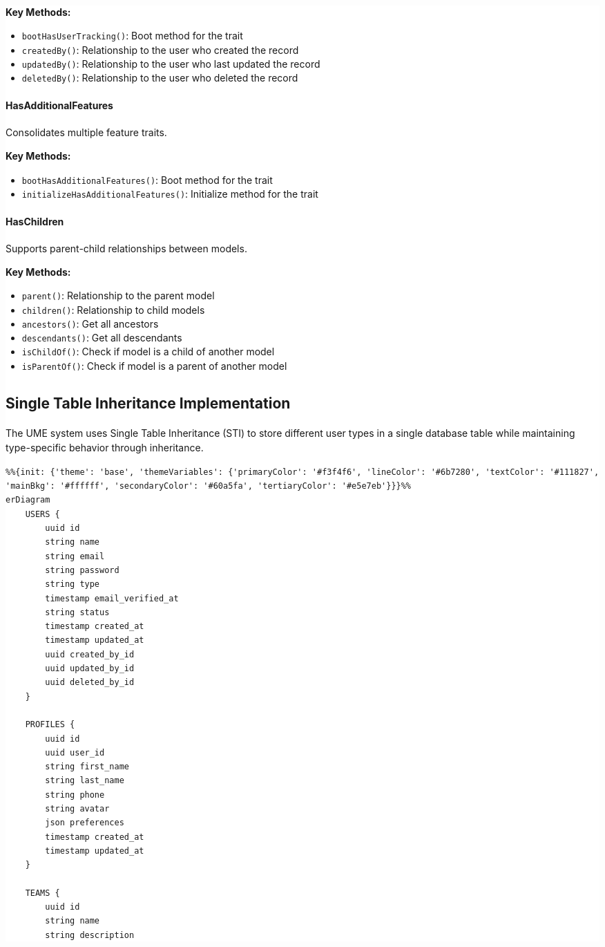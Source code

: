 **Key Methods:**
- `bootHasUserTracking()`: Boot method for the trait
- `createdBy()`: Relationship to the user who created the record
- `updatedBy()`: Relationship to the user who last updated the record
- `deletedBy()`: Relationship to the user who deleted the record

#### HasAdditionalFeatures
Consolidates multiple feature traits.

**Key Methods:**
- `bootHasAdditionalFeatures()`: Boot method for the trait
- `initializeHasAdditionalFeatures()`: Initialize method for the trait

#### HasChildren
Supports parent-child relationships between models.

**Key Methods:**
- `parent()`: Relationship to the parent model
- `children()`: Relationship to child models
- `ancestors()`: Get all ancestors
- `descendants()`: Get all descendants
- `isChildOf()`: Check if model is a child of another model
- `isParentOf()`: Check if model is a parent of another model

## Single Table Inheritance Implementation

The UME system uses Single Table Inheritance (STI) to store different user types in a single database table while maintaining type-specific behavior through inheritance.

```mermaid
%%{init: {'theme': 'base', 'themeVariables': {'primaryColor': '#f3f4f6', 'lineColor': '#6b7280', 'textColor': '#111827', 'mainBkg': '#ffffff', 'secondaryColor': '#60a5fa', 'tertiaryColor': '#e5e7eb'}}}%%
erDiagram
    USERS {
        uuid id
        string name
        string email
        string password
        string type
        timestamp email_verified_at
        string status
        timestamp created_at
        timestamp updated_at
        uuid created_by_id
        uuid updated_by_id
        uuid deleted_by_id
    }
    
    PROFILES {
        uuid id
        uuid user_id
        string first_name
        string last_name
        string phone
        string avatar
        json preferences
        timestamp created_at
        timestamp updated_at
    }
    
    TEAMS {
        uuid id
        string name
        string description
```